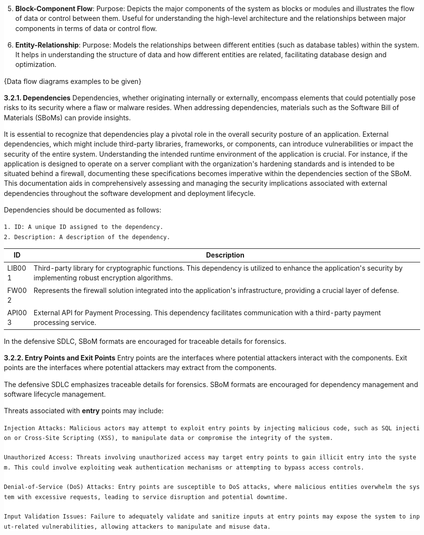 5. **Block-Component Flow**: 
Purpose: Depicts the major components of the system as blocks or modules and illustrates the flow of data or control between them. Useful for understanding the high-level architecture and the relationships between major components in terms of data or control flow. 

6. **Entity-Relationship**: 
Purpose: Models the relationships between different entities (such as database tables) within the system. It helps in understanding the structure of data and how different entities are related, facilitating database design and optimization. 
 
{Data flow diagrams examples to be given} 

**3.2.1. Dependencies**
Dependencies, whether originating internally or externally, encompass elements that could potentially pose risks to its security where a flaw or malware resides. When addressing dependencies, materials such as the Software Bill of Materials (SBoMs) can provide insights.  

It is essential to recognize that dependencies play a pivotal role in the overall security posture of an application. External dependencies, which might include third-party libraries, frameworks, or components, can introduce vulnerabilities or impact the security of the entire system. Understanding the intended runtime environment of the application is crucial. For instance, if the application is designed to operate on a server compliant with the organization's hardening standards and is intended to be situated behind a firewall, documenting these specifications becomes imperative within the dependencies section of the SBoM. This documentation aids in comprehensively assessing and managing the security implications associated with external dependencies throughout the software development and deployment lifecycle. 

Dependencies should be documented as follows: 
```
1. ID: A unique ID assigned to the dependency. 
2. Description: A description of the dependency. 
```

| ID     | Description                                                                                                                                       |
|--------|---------------------------------------------------------------------------------------------------------------------------------------------------|
| LIB001 | Third-party library for cryptographic functions. This dependency is utilized to enhance the application's security by implementing robust encryption algorithms. |
| FW002  | Represents the firewall solution integrated into the application's infrastructure, providing a crucial layer of defense.                          |
| API003 | External API for Payment Processing. This dependency facilitates communication with a third-party payment processing service.                      |

In the defensive SDLC, SBoM formats are encouraged for traceable details for forensics. 
 
**3.2.2. Entry Points and Exit Points**
Entry points are the interfaces where potential attackers interact with the components. Exit points are the interfaces where potential attackers may extract from the components. 

The defensive SDLC emphasizes traceable details for forensics. SBoM formats are encouraged for dependency management and software lifecycle management.

Threats associated with <b>entry</b> points may include: 
```
Injection Attacks: Malicious actors may attempt to exploit entry points by injecting malicious code, such as SQL injection or Cross-Site Scripting (XSS), to manipulate data or compromise the integrity of the system. 

Unauthorized Access: Threats involving unauthorized access may target entry points to gain illicit entry into the system. This could involve exploiting weak authentication mechanisms or attempting to bypass access controls. 

Denial-of-Service (DoS) Attacks: Entry points are susceptible to DoS attacks, where malicious entities overwhelm the system with excessive requests, leading to service disruption and potential downtime. 

Input Validation Issues: Failure to adequately validate and sanitize inputs at entry points may expose the system to input-related vulnerabilities, allowing attackers to manipulate and misuse data. 
```
 